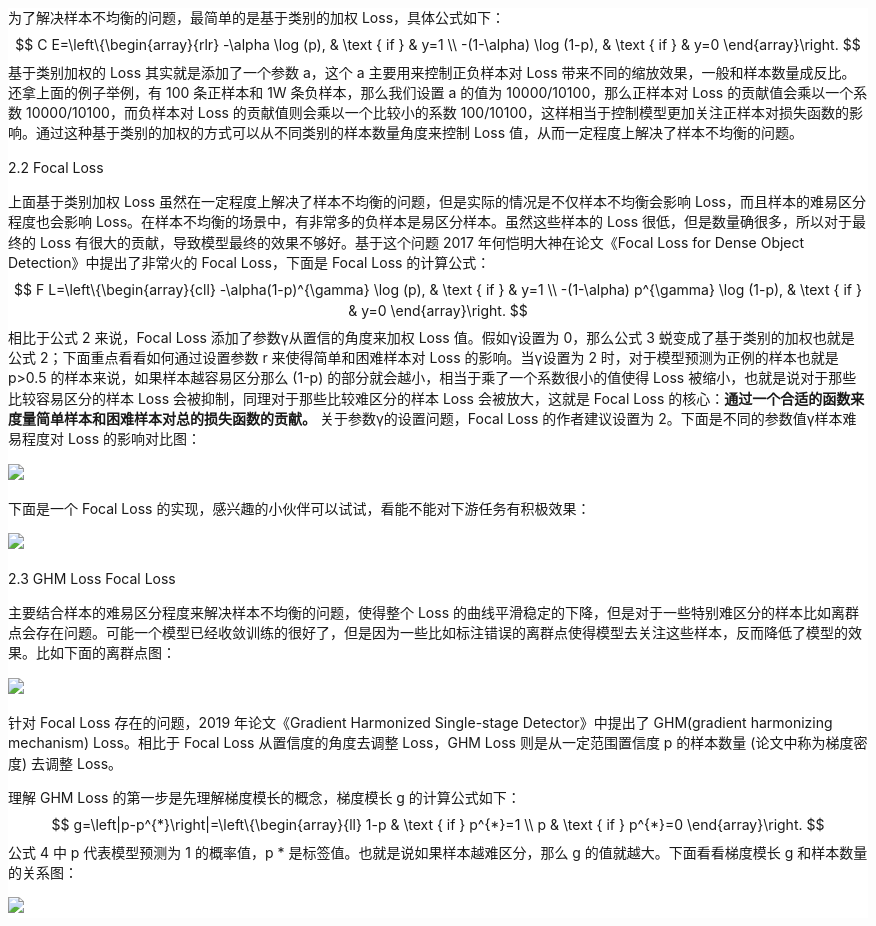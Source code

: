 为了解决样本不均衡的问题，最简单的是基于类别的加权 Loss，具体公式如下：
$$
C E=\left\{\begin{array}{rlr}
-\alpha \log (p), & \text { if } & y=1 \\
-(1-\alpha) \log (1-p), & \text { if } & y=0
\end{array}\right.
$$
基于类别加权的 Loss 其实就是添加了一个参数 a，这个 a 主要用来控制正负样本对 Loss 带来不同的缩放效果，一般和样本数量成反比。还拿上面的例子举例，有 100 条正样本和 1W 条负样本，那么我们设置 a 的值为 10000/10100，那么正样本对 Loss 的贡献值会乘以一个系数 10000/10100，而负样本对 Loss 的贡献值则会乘以一个比较小的系数 100/10100，这样相当于控制模型更加关注正样本对损失函数的影响。通过这种基于类别的加权的方式可以从不同类别的样本数量角度来控制 Loss 值，从而一定程度上解决了样本不均衡的问题。

2.2 Focal Loss

上面基于类别加权 Loss 虽然在一定程度上解决了样本不均衡的问题，但是实际的情况是不仅样本不均衡会影响 Loss，而且样本的难易区分程度也会影响 Loss。在样本不均衡的场景中，有非常多的负样本是易区分样本。虽然这些样本的 Loss 很低，但是数量确很多，所以对于最终的 Loss 有很大的贡献，导致模型最终的效果不够好。基于这个问题 2017 年何恺明大神在论文《Focal Loss for Dense Object Detection》中提出了非常火的 Focal Loss，下面是 Focal Loss 的计算公式：
$$
F L=\left\{\begin{array}{cll}
-\alpha(1-p)^{\gamma} \log (p), & \text { if } & y=1 \\
-(1-\alpha) p^{\gamma} \log (1-p), & \text { if } & y=0
\end{array}\right.
$$
相比于公式 2 来说，Focal Loss 添加了参数γ从置信的角度来加权 Loss 值。假如γ设置为 0，那么公式 3 蜕变成了基于类别的加权也就是公式 2；下面重点看看如何通过设置参数 r 来使得简单和困难样本对 Loss 的影响。当γ设置为 2 时，对于模型预测为正例的样本也就是 p>0.5 的样本来说，如果样本越容易区分那么 (1-p) 的部分就会越小，相当于乘了一个系数很小的值使得 Loss 被缩小，也就是说对于那些比较容易区分的样本 Loss 会被抑制，同理对于那些比较难区分的样本 Loss 会被放大，这就是 Focal Loss 的核心：**通过一个合适的函数来度量简单样本和困难样本对总的损失函数的贡献。** 关于参数γ的设置问题，Focal Loss 的作者建议设置为 2。下面是不同的参数值γ样本难易程度对 Loss 的影响对比图：

![](https://pic1.zhimg.com/v2-9a7899db89ec0d357538b172cbc5b118_b.jpg)

下面是一个 Focal Loss 的实现，感兴趣的小伙伴可以试试，看能不能对下游任务有积极效果：

![](https://pic3.zhimg.com/v2-c2009695d55883c5d55c457d3ceb83e6_r.jpg)

2.3 GHM Loss Focal Loss

主要结合样本的难易区分程度来解决样本不均衡的问题，使得整个 Loss 的曲线平滑稳定的下降，但是对于一些特别难区分的样本比如离群点会存在问题。可能一个模型已经收敛训练的很好了，但是因为一些比如标注错误的离群点使得模型去关注这些样本，反而降低了模型的效果。比如下面的离群点图：

![](https://pic2.zhimg.com/v2-c5dcc8da2004e29c8f81ea4b9426d219_b.jpg)

针对 Focal Loss 存在的问题，2019 年论文《Gradient Harmonized Single-stage Detector》中提出了 GHM(gradient harmonizing mechanism) Loss。相比于 Focal Loss 从置信度的角度去调整 Loss，GHM Loss 则是从一定范围置信度 p 的样本数量 (论文中称为梯度密度) 去调整 Loss。

理解 GHM Loss 的第一步是先理解梯度模长的概念，梯度模长 g 的计算公式如下：
$$
g=\left|p-p^{*}\right|=\left\{\begin{array}{ll}
1-p & \text { if } p^{*}=1 \\
p & \text { if } p^{*}=0
\end{array}\right.
$$
公式 4 中 p 代表模型预测为 1 的概率值，p * 是标签值。也就是说如果样本越难区分，那么 g 的值就越大。下面看看梯度模长 g 和样本数量的关系图：

![](https://pic3.zhimg.com/v2-6a960b1f63140fd57477c1b3303c8d4e_b.jpg)
